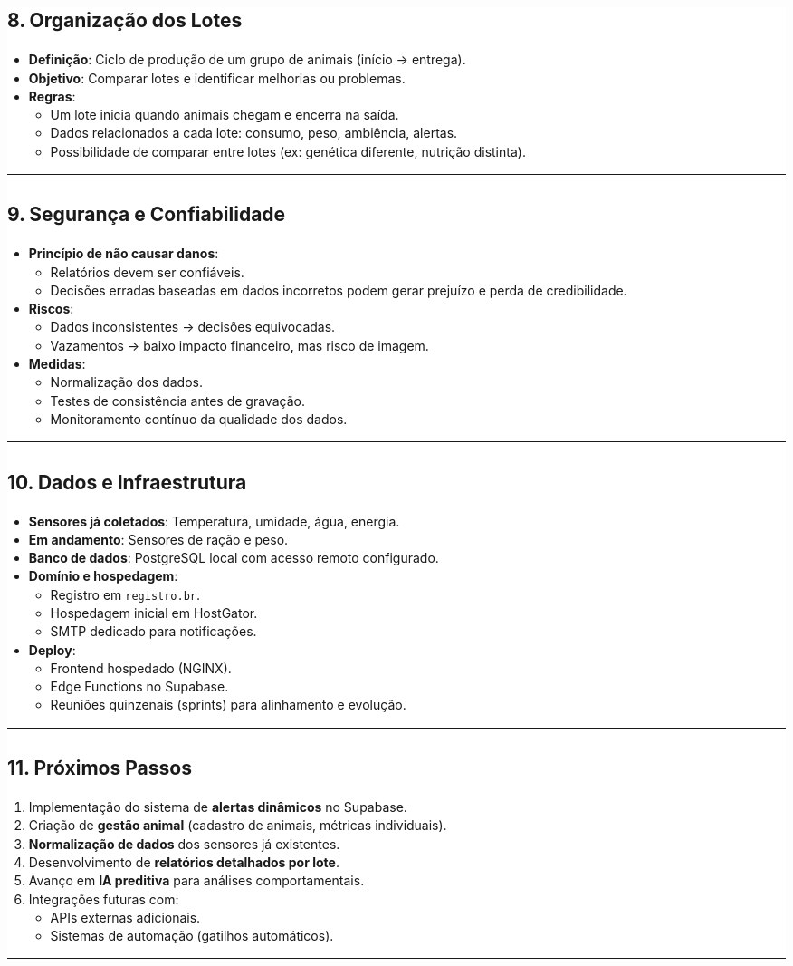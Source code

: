 ## 8. Organização dos Lotes

- **Definição**: Ciclo de produção de um grupo de animais (início → entrega).
- **Objetivo**: Comparar lotes e identificar melhorias ou problemas.
- **Regras**:
  - Um lote inicia quando animais chegam e encerra na saída.
  - Dados relacionados a cada lote: consumo, peso, ambiência, alertas.
  - Possibilidade de comparar entre lotes (ex: genética diferente, nutrição distinta).

---

## 9. Segurança e Confiabilidade

- **Princípio de não causar danos**:
  - Relatórios devem ser confiáveis.
  - Decisões erradas baseadas em dados incorretos podem gerar prejuízo e perda de credibilidade.
- **Riscos**:
  - Dados inconsistentes → decisões equivocadas.
  - Vazamentos → baixo impacto financeiro, mas risco de imagem.
- **Medidas**:
  - Normalização dos dados.
  - Testes de consistência antes de gravação.
  - Monitoramento contínuo da qualidade dos dados.

---

## 10. Dados e Infraestrutura

- **Sensores já coletados**: Temperatura, umidade, água, energia.
- **Em andamento**: Sensores de ração e peso.
- **Banco de dados**: PostgreSQL local com acesso remoto configurado.
- **Domínio e hospedagem**:
  - Registro em `registro.br`.
  - Hospedagem inicial em HostGator.
  - SMTP dedicado para notificações.
- **Deploy**:
  - Frontend hospedado (NGINX).
  - Edge Functions no Supabase.
  - Reuniões quinzenais (sprints) para alinhamento e evolução.

---

## 11. Próximos Passos

1. Implementação do sistema de **alertas dinâmicos** no Supabase.  
2. Criação de **gestão animal** (cadastro de animais, métricas individuais).  
3. **Normalização de dados** dos sensores já existentes.  
4. Desenvolvimento de **relatórios detalhados por lote**.  
5. Avanço em **IA preditiva** para análises comportamentais.  
6. Integrações futuras com:
   - APIs externas adicionais.
   - Sistemas de automação (gatilhos automáticos).

---